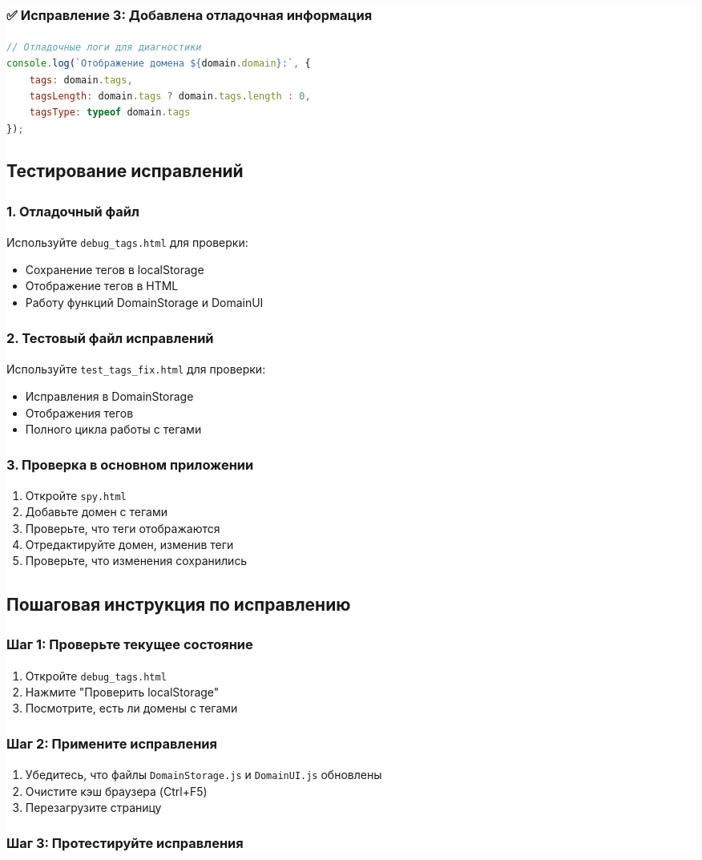 ### ✅ Исправление 3: Добавлена отладочная информация

```javascript
// Отладочные логи для диагностики
console.log(`Отображение домена ${domain.domain}:`, {
    tags: domain.tags,
    tagsLength: domain.tags ? domain.tags.length : 0,
    tagsType: typeof domain.tags
});
```

## Тестирование исправлений

### 1. **Отладочный файл**

Используйте `debug_tags.html` для проверки:
- Сохранение тегов в localStorage
- Отображение тегов в HTML
- Работу функций DomainStorage и DomainUI

### 2. **Тестовый файл исправлений**

Используйте `test_tags_fix.html` для проверки:
- Исправления в DomainStorage
- Отображения тегов
- Полного цикла работы с тегами

### 3. **Проверка в основном приложении**

1. Откройте `spy.html`
2. Добавьте домен с тегами
3. Проверьте, что теги отображаются
4. Отредактируйте домен, изменив теги
5. Проверьте, что изменения сохранились

## Пошаговая инструкция по исправлению

### Шаг 1: Проверьте текущее состояние

1. Откройте `debug_tags.html`
2. Нажмите "Проверить localStorage"
3. Посмотрите, есть ли домены с тегами

### Шаг 2: Примените исправления

1. Убедитесь, что файлы `DomainStorage.js` и `DomainUI.js` обновлены
2. Очистите кэш браузера (Ctrl+F5)
3. Перезагрузите страницу

### Шаг 3: Протестируйте исправления

